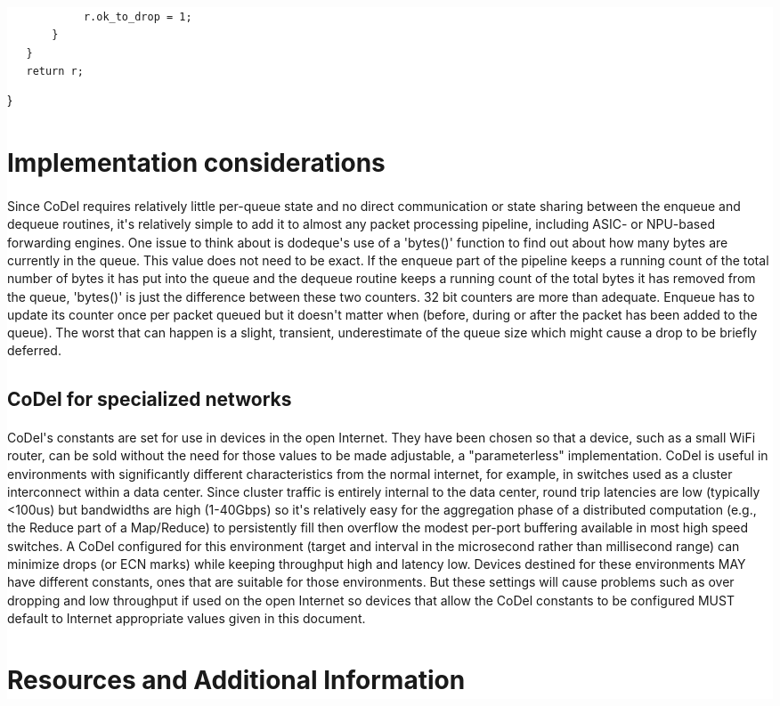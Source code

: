                 r.ok_to_drop = 1;
           }
       }
       return r;
   }

# Implementation considerations

Since CoDel requires relatively little per-queue state and no direct
communication or state sharing between the enqueue and dequeue
routines, it's relatively simple to add it to almost any packet
processing pipeline, including ASIC- or NPU-based forwarding
engines. One issue to think about is dodeque's use of a 'bytes()'
function to find out about how many bytes are currently in the
queue. This value does not need to be exact. If the enqueue part of
the pipeline keeps a running count of the total number of bytes it has
put into the queue and the dequeue routine keeps a running count of
the total bytes it has removed from the queue, 'bytes()' is just the
difference between these two counters. 32 bit counters are more than
adequate. Enqueue has to update its counter once per packet queued but
it doesn't matter when (before, during or after the packet has been
added to the queue). The worst that can happen is a slight, transient,
underestimate of the queue size which might cause a drop to be briefly
deferred.

## CoDel for specialized networks

CoDel's constants are set for use in devices in the open Internet.
They have been chosen so that a device, such as a small WiFi router,
can be sold without the need for those values to be made adjustable, a
"parameterless" implementation. CoDel is useful in environments with
significantly different characteristics from the normal internet, for
example, in switches used as a cluster interconnect within a data
center. Since cluster traffic is entirely internal to the data center,
round trip latencies are low (typically <100us) but bandwidths are
high (1-40Gbps) so it's relatively easy for the aggregation phase of a
distributed computation (e.g., the Reduce part of a Map/Reduce) to
persistently fill then overflow the modest per-port buffering
available in most high speed switches. A CoDel configured for this
environment (target and interval in the microsecond rather than
millisecond range) can minimize drops (or ECN marks) while keeping
throughput high and latency low.  Devices destined for these
environments MAY have different constants, ones that are suitable for
those environments. But these settings will cause problems such as
over dropping and low throughput if used on the open Internet so
devices that allow the CoDel constants to be configured MUST default
to Internet appropriate values given in this document.

# Resources and Additional Information
